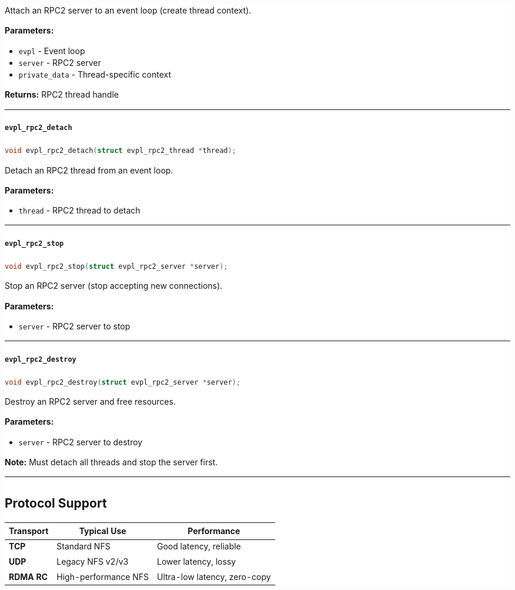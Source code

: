 Attach an RPC2 server to an event loop (create thread context).

**Parameters:**
- `evpl` - Event loop
- `server` - RPC2 server
- `private_data` - Thread-specific context

**Returns:** RPC2 thread handle

---

#### `evpl_rpc2_detach`

```c
void evpl_rpc2_detach(struct evpl_rpc2_thread *thread);
```

Detach an RPC2 thread from an event loop.

**Parameters:**
- `thread` - RPC2 thread to detach

---

#### `evpl_rpc2_stop`

```c
void evpl_rpc2_stop(struct evpl_rpc2_server *server);
```

Stop an RPC2 server (stop accepting new connections).

**Parameters:**
- `server` - RPC2 server to stop

---

#### `evpl_rpc2_destroy`

```c
void evpl_rpc2_destroy(struct evpl_rpc2_server *server);
```

Destroy an RPC2 server and free resources.

**Parameters:**
- `server` - RPC2 server to destroy

**Note:** Must detach all threads and stop the server first.

---

## Protocol Support

| Transport | Typical Use | Performance |
|-----------|------------|-------------|
| **TCP** | Standard NFS | Good latency, reliable |
| **UDP** | Legacy NFS v2/v3 | Lower latency, lossy |
| **RDMA RC** | High-performance NFS | Ultra-low latency, zero-copy |
